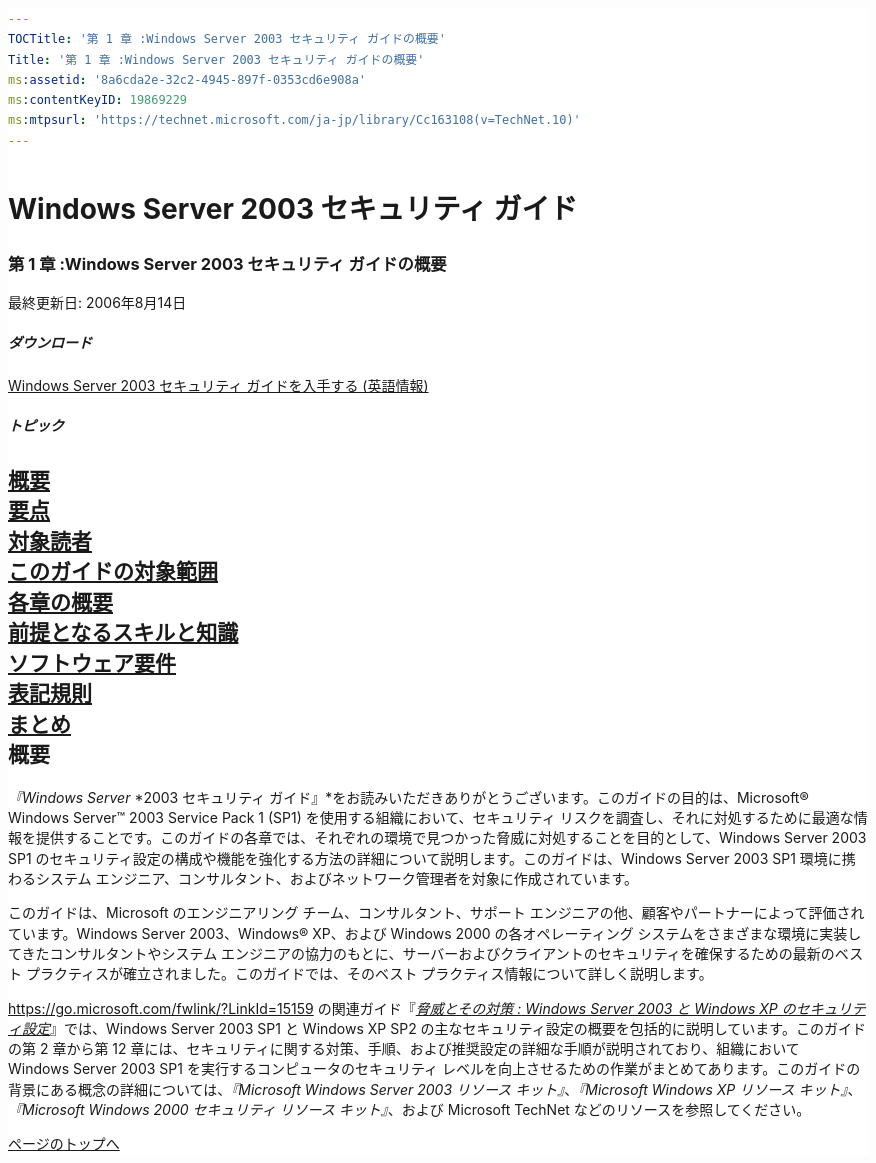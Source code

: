 ```yaml
---
TOCTitle: '第 1 章 :Windows Server 2003 セキュリティ ガイドの概要'
Title: '第 1 章 :Windows Server 2003 セキュリティ ガイドの概要'
ms:assetid: '8a6cda2e-32c2-4945-897f-0353cd6e908a'
ms:contentKeyID: 19869229
ms:mtpsurl: 'https://technet.microsoft.com/ja-jp/library/Cc163108(v=TechNet.10)'
---
```


Windows Server 2003 セキュリティ ガイド
=======================================

### 第 1 章 :Windows Server 2003 セキュリティ ガイドの概要

最終更新日: 2006年8月14日

##### ダウンロード

[Windows Server 2003 セキュリティ ガイドを入手する (英語情報)](https://download.microsoft.com/download/c/8/6/c86b1b59-0388-4945-8bd9-06f04db13136/windows_server_2003_security_guide_v2.1.zip)

##### トピック

[](#e4b)[概要](#e4b)  
[](#ekd)[要点](#ekd)  
[](#e2d)[対象読者](#e2d)  
[](#eie)[このガイドの対象範囲](#eie)  
[](#exf)[各章の概要](#exf)  
[](#ebbac)[前提となるスキルと知識](#ebbac)  
[](#eqbac)[ソフトウェア要件](#eqbac)  
[](#e2bac)[表記規則](#e2bac)  
[](#eydac)[まとめ](#eydac)  
概要
----

*『Windows* *Server* *2003 セキュリティ ガイド』*をお読みいただきありがとうございます。このガイドの目的は、Microsoft® Windows Server™ 2003 Service Pack 1 (SP1) を使用する組織において、セキュリティ リスクを調査し、それに対処するために最適な情報を提供することです。このガイドの各章では、それぞれの環境で見つかった脅威に対処することを目的として、Windows Server 2003 SP1 のセキュリティ設定の構成や機能を強化する方法の詳細について説明します。このガイドは、Windows Server 2003 SP1 環境に携わるシステム エンジニア、コンサルタント、およびネットワーク管理者を対象に作成されています。

このガイドは、Microsoft のエンジニアリング チーム、コンサルタント、サポート エンジニアの他、顧客やパートナーによって評価されています。Windows Server 2003、Windows® XP、および Windows 2000 の各オペレーティング システムをさまざまな環境に実装してきたコンサルタントやシステム エンジニアの協力のもとに、サーバーおよびクライアントのセキュリティを確保するための最新のベスト プラクティスが確立されました。このガイドでは、そのベスト プラクティス情報について詳しく説明します。

https://go.microsoft.com/fwlink/?LinkId=15159 の関連ガイド『[*脅威とその対策 :*
*Windows Server 2003 と Windows XP のセキュリティ設定*](https://technet.microsoft.com/ja-jp/library/75849e66-9f52-4ceb-874e-cace62110b09(v=TechNet.10))』では、Windows Server 2003 SP1 と Windows XP SP2 の主なセキュリティ設定の概要を包括的に説明しています。このガイドの第 2 章から第 12 章には、セキュリティに関する対策、手順、および推奨設定の詳細な手順が説明されており、組織において Windows Server 2003 SP1 を実行するコンピュータのセキュリティ レベルを向上させるための作業がまとめてあります。このガイドの背景にある概念の詳細については、*『Microsoft Windows* *Server* *2003 リソース キット』*、*『Microsoft Windows* *XP リソース キット』*、*『Microsoft Windows* *2000 セキュリティ リソース キット』*、および Microsoft TechNet などのリソースを参照してください。

[](#mainsection)[ページのトップへ](#mainsection)
